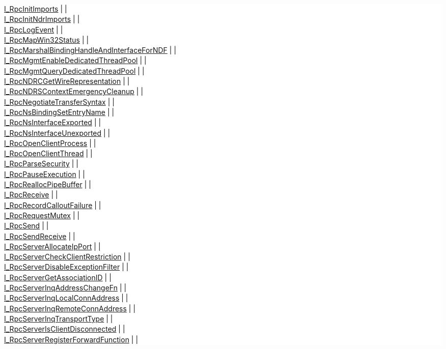 [I_RpcInitImports](https://www.google.com/search?num=5&q=I_RpcInitImports+site%3Adocs.microsoft.com) |  |   
[I_RpcInitNdrImports](https://www.google.com/search?num=5&q=I_RpcInitNdrImports+site%3Adocs.microsoft.com) |  |   
[I_RpcLogEvent](https://www.google.com/search?num=5&q=I_RpcLogEvent+site%3Adocs.microsoft.com) |  |   
[I_RpcMapWin32Status](https://www.google.com/search?num=5&q=I_RpcMapWin32Status+site%3Adocs.microsoft.com) |  |   
[I_RpcMarshalBindingHandleAndInterfaceForNDF](https://www.google.com/search?num=5&q=I_RpcMarshalBindingHandleAndInterfaceForNDF+site%3Adocs.microsoft.com) |  |   
[I_RpcMgmtEnableDedicatedThreadPool](https://www.google.com/search?num=5&q=I_RpcMgmtEnableDedicatedThreadPool+site%3Adocs.microsoft.com) |  |   
[I_RpcMgmtQueryDedicatedThreadPool](https://www.google.com/search?num=5&q=I_RpcMgmtQueryDedicatedThreadPool+site%3Adocs.microsoft.com) |  |   
[I_RpcNDRCGetWireRepresentation](https://www.google.com/search?num=5&q=I_RpcNDRCGetWireRepresentation+site%3Adocs.microsoft.com) |  |   
[I_RpcNDRSContextEmergencyCleanup](https://www.google.com/search?num=5&q=I_RpcNDRSContextEmergencyCleanup+site%3Adocs.microsoft.com) |  |   
[I_RpcNegotiateTransferSyntax](https://www.google.com/search?num=5&q=I_RpcNegotiateTransferSyntax+site%3Adocs.microsoft.com) |  |   
[I_RpcNsBindingSetEntryName](https://www.google.com/search?num=5&q=I_RpcNsBindingSetEntryName+site%3Adocs.microsoft.com) |  |   
[I_RpcNsInterfaceExported](https://www.google.com/search?num=5&q=I_RpcNsInterfaceExported+site%3Adocs.microsoft.com) |  |   
[I_RpcNsInterfaceUnexported](https://www.google.com/search?num=5&q=I_RpcNsInterfaceUnexported+site%3Adocs.microsoft.com) |  |   
[I_RpcOpenClientProcess](https://www.google.com/search?num=5&q=I_RpcOpenClientProcess+site%3Adocs.microsoft.com) |  |   
[I_RpcOpenClientThread](https://www.google.com/search?num=5&q=I_RpcOpenClientThread+site%3Adocs.microsoft.com) |  |   
[I_RpcParseSecurity](https://www.google.com/search?num=5&q=I_RpcParseSecurity+site%3Adocs.microsoft.com) |  |   
[I_RpcPauseExecution](https://www.google.com/search?num=5&q=I_RpcPauseExecution+site%3Adocs.microsoft.com) |  |   
[I_RpcReallocPipeBuffer](https://www.google.com/search?num=5&q=I_RpcReallocPipeBuffer+site%3Adocs.microsoft.com) |  |   
[I_RpcReceive](https://www.google.com/search?num=5&q=I_RpcReceive+site%3Adocs.microsoft.com) |  |   
[I_RpcRecordCalloutFailure](https://www.google.com/search?num=5&q=I_RpcRecordCalloutFailure+site%3Adocs.microsoft.com) |  |   
[I_RpcRequestMutex](https://www.google.com/search?num=5&q=I_RpcRequestMutex+site%3Adocs.microsoft.com) |  |   
[I_RpcSend](https://www.google.com/search?num=5&q=I_RpcSend+site%3Adocs.microsoft.com) |  |   
[I_RpcSendReceive](https://www.google.com/search?num=5&q=I_RpcSendReceive+site%3Adocs.microsoft.com) |  |   
[I_RpcServerAllocateIpPort](https://www.google.com/search?num=5&q=I_RpcServerAllocateIpPort+site%3Adocs.microsoft.com) |  |   
[I_RpcServerCheckClientRestriction](https://www.google.com/search?num=5&q=I_RpcServerCheckClientRestriction+site%3Adocs.microsoft.com) |  |   
[I_RpcServerDisableExceptionFilter](https://www.google.com/search?num=5&q=I_RpcServerDisableExceptionFilter+site%3Adocs.microsoft.com) |  |   
[I_RpcServerGetAssociationID](https://www.google.com/search?num=5&q=I_RpcServerGetAssociationID+site%3Adocs.microsoft.com) |  |   
[I_RpcServerInqAddressChangeFn](https://www.google.com/search?num=5&q=I_RpcServerInqAddressChangeFn+site%3Adocs.microsoft.com) |  |   
[I_RpcServerInqLocalConnAddress](https://www.google.com/search?num=5&q=I_RpcServerInqLocalConnAddress+site%3Adocs.microsoft.com) |  |   
[I_RpcServerInqRemoteConnAddress](https://www.google.com/search?num=5&q=I_RpcServerInqRemoteConnAddress+site%3Adocs.microsoft.com) |  |   
[I_RpcServerInqTransportType](https://www.google.com/search?num=5&q=I_RpcServerInqTransportType+site%3Adocs.microsoft.com) |  |   
[I_RpcServerIsClientDisconnected](https://www.google.com/search?num=5&q=I_RpcServerIsClientDisconnected+site%3Adocs.microsoft.com) |  |   
[I_RpcServerRegisterForwardFunction](https://www.google.com/search?num=5&q=I_RpcServerRegisterForwardFunction+site%3Adocs.microsoft.com) |  |   